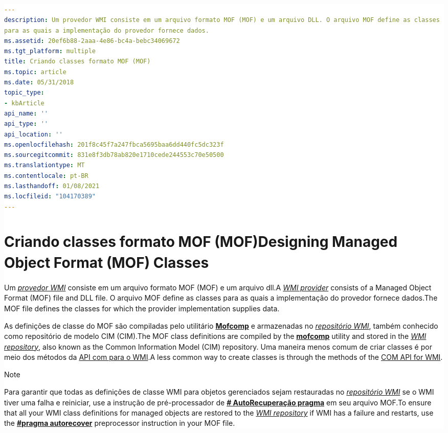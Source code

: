 ```yaml
---
description: Um provedor WMI consiste em um arquivo formato MOF (MOF) e um arquivo DLL. O arquivo MOF define as classes para as quais a implementação do provedor fornece dados.
ms.assetid: 20ef6b88-2aaa-4e86-bc4a-bebc34069672
ms.tgt_platform: multiple
title: Criando classes formato MOF (MOF)
ms.topic: article
ms.date: 05/31/2018
topic_type:
- kbArticle
api_name: ''
api_type: ''
api_location: ''
ms.openlocfilehash: 201f8c45f7a247fbca5695baa6dd440fc5dc323f
ms.sourcegitcommit: 831e8f3db78ab820e1710cede244553c70e50500
ms.translationtype: MT
ms.contentlocale: pt-BR
ms.lasthandoff: 01/08/2021
ms.locfileid: "104170389"
---
```

# <a name="designing-managed-object-format-mof-classes"></a><span data-ttu-id="699f9-104">Criando classes formato MOF (MOF)</span><span class="sxs-lookup"><span data-stu-id="699f9-104">Designing Managed Object Format (MOF) Classes</span></span>

<span data-ttu-id="699f9-105">Um [*provedor WMI*](gloss-p.md) consiste em um arquivo formato MOF (MOF) e um arquivo dll.</span><span class="sxs-lookup"><span data-stu-id="699f9-105">A [*WMI provider*](gloss-p.md) consists of a Managed Object Format (MOF) file and DLL file.</span></span> <span data-ttu-id="699f9-106">O arquivo MOF define as classes para as quais a implementação do provedor fornece dados.</span><span class="sxs-lookup"><span data-stu-id="699f9-106">The MOF file defines the classes for which the provider implementation supplies data.</span></span>

<span data-ttu-id="699f9-107">As definições de classe do MOF são compiladas pelo utilitário [**Mofcomp**](mofcomp.md) e armazenadas no [*repositório WMI*](gloss-w.md), também conhecido como repositório de modelo CIM (CIM).</span><span class="sxs-lookup"><span data-stu-id="699f9-107">The MOF class definitions are compiled by the [**mofcomp**](mofcomp.md) utility and stored in the [*WMI repository*](gloss-w.md), also known as the Common Information Model (CIM) repository.</span></span> <span data-ttu-id="699f9-108">Uma maneira menos comum de criar classes é por meio dos métodos da [API com para o WMI](com-api-for-wmi.md).</span><span class="sxs-lookup"><span data-stu-id="699f9-108">A less common way to create classes is through the methods of the [COM API for WMI](com-api-for-wmi.md).</span></span>

> [!Note]  
> <span data-ttu-id="699f9-109">Para garantir que todas as definições de classe WMI para objetos gerenciados sejam restauradas no [*repositório WMI*](gloss-w.md) se o WMI tiver uma falha e reiniciar, use a instrução de pré-processador de [**\# AutoRecuperação pragma**](pragma-autorecover.md) em seu arquivo MOF.</span><span class="sxs-lookup"><span data-stu-id="699f9-109">To ensure that all your WMI class definitions for managed objects are restored to the [*WMI repository*](gloss-w.md) if WMI has a failure and restarts, use the [**\#pragma autorecover**](pragma-autorecover.md) preprocessor instruction in your MOF file.</span></span>
